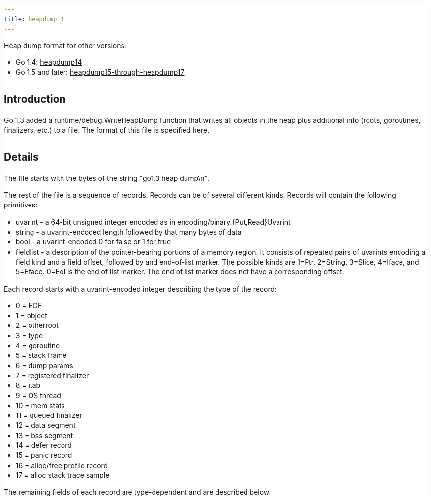 ```yaml
---
title: heapdump13
---
```


Heap dump format for other versions:

  * Go 1.4: [heapdump14](heapdump14)
  * Go 1.5 and later: [heapdump15-through-heapdump17](heapdump15-through-heapdump17)

## Introduction

Go 1.3 added a runtime/debug.WriteHeapDump function that writes all objects in the heap plus additional info (roots, goroutines, finalizers, etc.) to a file.  The format of this file is specified here.


## Details

The file starts with the bytes of the string "go1.3 heap dump\n".

The rest of the file is a sequence of records.  Records can be of several different kinds.  Records will contain the following primitives:
  * uvarint - a 64-bit unsigned integer encoded as in encoding/binary.{Put,Read}Uvarint
  * string - a uvarint-encoded length followed by that many bytes of data
  * bool - a uvarint-encoded 0 for false or 1 for true
  * fieldlist - a description of the pointer-bearing portions of a memory region.  It consists of repeated pairs of uvarints encoding a field kind and a field offset, followed by and end-of-list marker.  The possible kinds are 1=Ptr, 2=String, 3=Slice, 4=Iface, and 5=Eface.  0=Eol is the end of list marker.  The end of list marker does not have a corresponding offset.

Each record starts with a uvarint-encoded integer describing the type of the record:
  * 0 = EOF
  * 1 = object
  * 2 = otherroot
  * 3 = type
  * 4 = goroutine
  * 5 = stack frame
  * 6 = dump params
  * 7 = registered finalizer
  * 8 = itab
  * 9 = OS thread
  * 10 = mem stats
  * 11 = queued finalizer
  * 12 = data segment
  * 13 = bss segment
  * 14 = defer record
  * 15 = panic record
  * 16 = alloc/free profile record
  * 17 = alloc stack trace sample

The remaining fields of each record are type-dependent and are described below.
